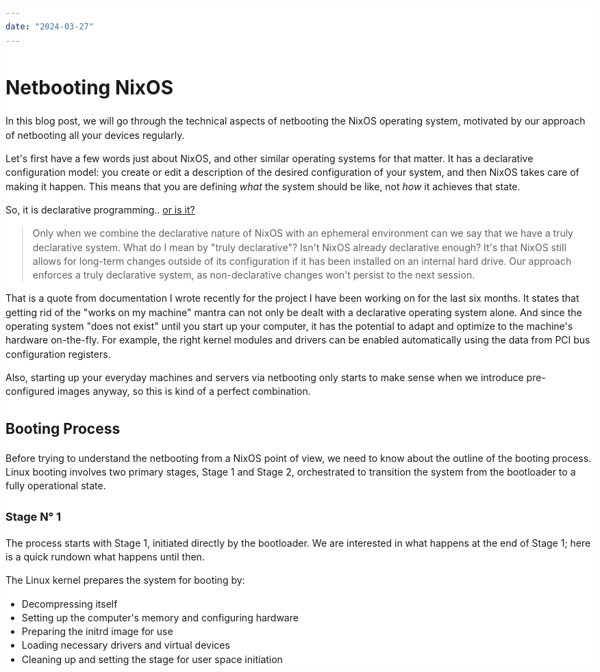 ```yaml
---
date: "2024-03-27"
---
```


# Netbooting NixOS

In this blog post, we will go through the technical aspects of netbooting the NixOS operating system, motivated by our approach of netbooting all your devices regularly.

Let's first have a few words just about NixOS, and other similar operating systems for that matter. It has a declarative configuration model: you create or edit a description of the desired configuration of your system, and then NixOS takes care of making it happen. This means that you are defining *what* the system should be like, not *how* it achieves that state.

So, it is declarative programming.. [or is it?](https://youtu.be/TN25ghkfgQA?si=8iDYxKcA4dyNwoC0&t=2s)

> Only when we combine the declarative nature of NixOS with an ephemeral environment can we say that we have a truly declarative system. What do I mean by "truly declarative"? Isn't NixOS already declarative enough? It's that NixOS still allows for long-term changes outside of its configuration if it has been installed on an internal hard drive. Our approach enforces a truly declarative system, as non-declarative changes won't persist to the next session.

That is a quote from documentation I wrote recently for the project I have been working on for the last six months. It states that getting rid of the "works on my machine" mantra can not only be dealt with a declarative operating system alone. And since the operating system "does not exist" until you start up your computer, it has the potential to adapt and optimize to the machine's hardware on-the-fly. For example, the right kernel modules and drivers can be enabled automatically using the data from PCI bus configuration registers.

Also, starting up your everyday machines and servers via netbooting only starts to make sense when we introduce pre-configured images anyway, so this is kind of a perfect combination.

## Booting Process

Before trying to understand the netbooting from a NixOS point of view, we need to know about the outline of the booting process. Linux booting involves two primary stages, Stage 1 and Stage 2, orchestrated to transition the system from the bootloader to a fully operational state.

### Stage N° 1

The process starts with Stage 1, initiated directly by the bootloader. We are interested in what happens at the end of Stage 1; here is a quick rundown what happens until then.

The Linux kernel prepares the system for booting by:

  - Decompressing itself
  - Setting up the computer's memory and configuring hardware
  - Preparing the initrd image for use
  - Loading necessary drivers and virtual devices
  - Cleaning up and setting the stage for user space initiation

